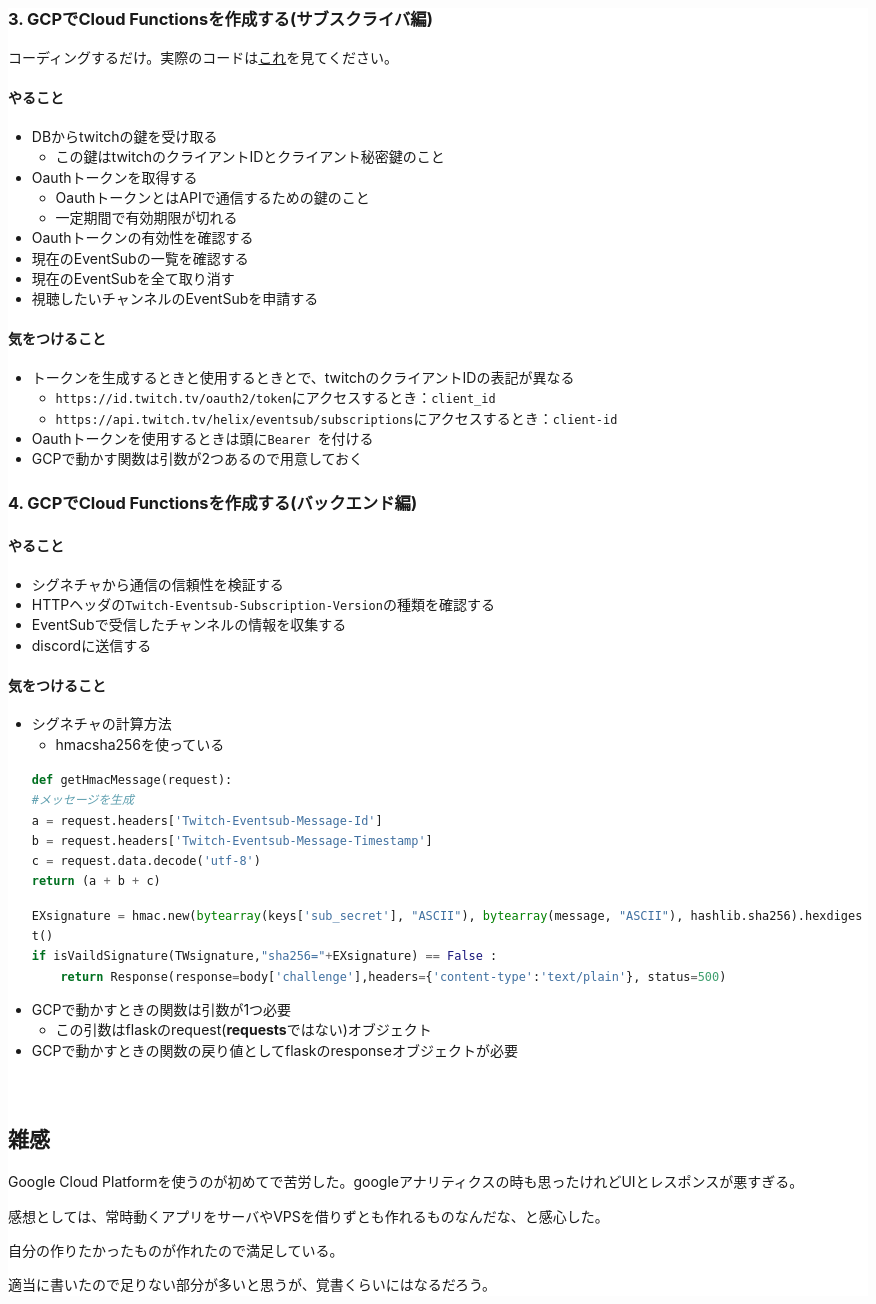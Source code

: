 ### 3. GCPでCloud Functionsを作成する(サブスクライバ編)
コーディングするだけ。実際のコードは[これ](https://github.com/9-to/twitchBot_GCP)を見てください。

#### やること
+ DBからtwitchの鍵を受け取る
    + この鍵はtwitchのクライアントIDとクライアント秘密鍵のこと
+ Oauthトークンを取得する
    + OauthトークンとはAPIで通信するための鍵のこと
    + 一定期間で有効期限が切れる
+ Oauthトークンの有効性を確認する
+ 現在のEventSubの一覧を確認する
+ 現在のEventSubを全て取り消す
+ 視聴したいチャンネルのEventSubを申請する

#### 気をつけること
+ トークンを生成するときと使用するときとで、twitchのクライアントIDの表記が異なる
    + `https://id.twitch.tv/oauth2/token`にアクセスするとき：`client_id`
    + `https://api.twitch.tv/helix/eventsub/subscriptions`にアクセスするとき：`client-id`
+ Oauthトークンを使用するときは頭に`Bearer `を付ける
+ GCPで動かす関数は引数が2つあるので用意しておく

### 4. GCPでCloud Functionsを作成する(バックエンド編)
#### やること
+ シグネチャから通信の信頼性を検証する
+ HTTPヘッダの`Twitch-Eventsub-Subscription-Version`の種類を確認する
+ EventSubで受信したチャンネルの情報を収集する
+ discordに送信する

#### 気をつけること
+ シグネチャの計算方法
    + hmacsha256を使っている
    ```python
    def getHmacMessage(request):
    #メッセージを生成
    a = request.headers['Twitch-Eventsub-Message-Id']
    b = request.headers['Twitch-Eventsub-Message-Timestamp']
    c = request.data.decode('utf-8')
    return (a + b + c)
    ```
    ```python
    EXsignature = hmac.new(bytearray(keys['sub_secret'], "ASCII"), bytearray(message, "ASCII"), hashlib.sha256).hexdigest()
    if isVaildSignature(TWsignature,"sha256="+EXsignature) == False :
        return Response(response=body['challenge'],headers={'content-type':'text/plain'}, status=500)
    ```
+ GCPで動かすときの関数は引数が1つ必要
    + この引数はflaskのrequest(**requests**ではない)オブジェクト
+ GCPで動かすときの関数の戻り値としてflaskのresponseオブジェクトが必要

<br>

## 雑感
Google Cloud Platformを使うのが初めてで苦労した。googleアナリティクスの時も思ったけれどUIとレスポンスが悪すぎる。

感想としては、常時動くアプリをサーバやVPSを借りずとも作れるものなんだな、と感心した。

自分の作りたかったものが作れたので満足している。

適当に書いたので足りない部分が多いと思うが、覚書くらいにはなるだろう。
